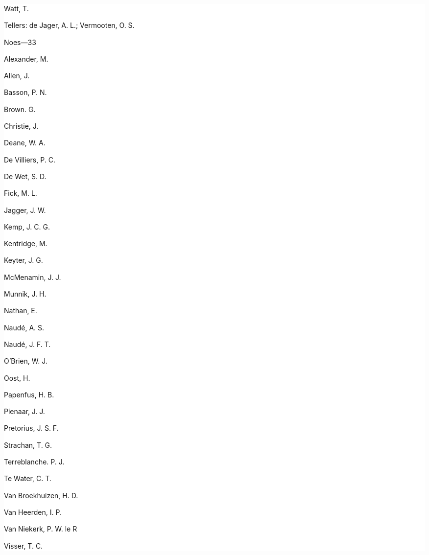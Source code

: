 <p>Watt, T.</p>

<p>Tellers: de Jager, A. L.; Vermooten, O. S.</p>

<p>Noes&#x2014;33</p>

<p>Alexander, M.</p>

<p>Allen, J.</p>

<p>Basson, P. N.</p>

<p>Brown. G.</p>

<p>Christie, J.</p>

<p>Deane, W. A.</p>

<p>De Villiers, P. C.</p>

<p>De Wet, S. D.</p>

<p>Fick, M. L.</p>

<p>Jagger, J. W.</p>

<p>Kemp, J. C. G.</p>

<p>Kentridge, M.</p>

<p>Keyter, J. G.</p>

<p>McMenamin, J. J.</p>

<p>Munnik, J. H.</p>

<p>Nathan, E.</p>

<p>Naud&#x00E9;, A. S.</p>

<p>Naud&#x00E9;, J. F. T.</p>

<p>O&#x2019;Brien, W. J.</p>

<p>Oost, H.</p>

<p>Papenfus, H. B.</p>

<p>Pienaar, J. J.</p>

<p>Pretorius, J. S. F.</p>

<p>Strachan, T. G.</p>

<p>Terreblanche. P. J.</p>

<p>Te Water, C. T.</p>

<p>Van Broekhuizen, H. D.</p>

<p>Van Heerden, I. P.</p>

<p>Van Niekerk, P. W. le R</p>

<p>Visser, T. C.</p>
